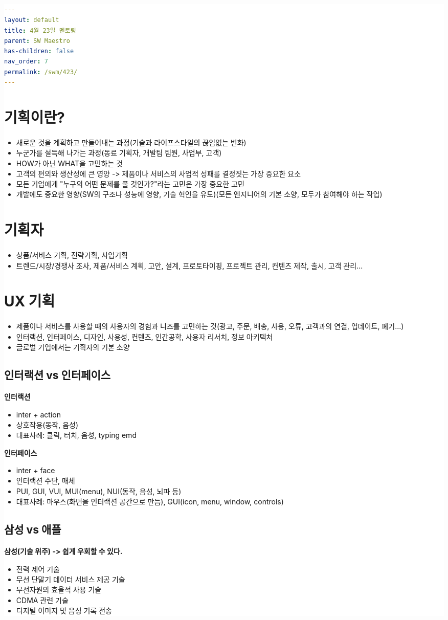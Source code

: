 ```yaml
---
layout: default
title: 4월 23일 멘토링
parent: SW Maestro
has-children: false
nav_order: 7
permalink: /swm/423/
---
```


# 기획이란?
- 새로운 것을 계획하고 만들어내는 과정(기술과 라이프스타일의 끊임없는 변화)
- 누군가를 설득해 나가는 과정(동료 기획자, 개발팀 팀원, 사업부, 고객)
- HOW가 아닌 WHAT을 고민하는 것
- 고객의 편의와 생산성에 큰 영양 -> 제품이나 서비스의 사업적 성패를 결정짓는 가장 중요한 요소
- 모든 기업에게 "누구의 어떤 문제를 풀 것인가?"라는 고민은 가장 중요한 고민
- 개발에도 중요한 영향(SW의 구조나 성능에 영향, 기술 혁인을 유도)(모든 엔지니어의 기본 소양, 모두가 참여해야 하는 작업)

# 기획자
- 상품/서비스 기획, 전략기획, 사업기획
- 트렌드/시장/경쟁사 조사, 제품/서비스 계획, 고안, 설계, 프로토타이핑, 프로젝트 관리, 컨텐츠 제작, 출시, 고객 관리...

# UX 기획
- 제품이나 서비스를 사용할 때의 사용자의 경험과 니즈를 고민하는 것(광고, 주문, 배송, 사용, 오류, 고객과의 연결, 업데이트, 폐기...)
- 인터랙션, 인터페이스, 디자인, 사용성, 컨텐츠, 인간공학, 사용자 리서치, 정보 아키텍처
- 글로벌 기업에서는 기획자의 기본 소양

## 인터랙션 vs 인터페이스
**인터랙션**
- inter + action
- 상호작용(동작, 음성)
- 대표사례: 클릭, 터치, 음성, typing emd

**인터페이스**
- inter + face
- 인터랙션 수단, 매체
- PUI, GUI, VUI, MUI(menu), NUI(동작, 음성, 뇌파 등)
- 대표사례: 마우스(화면을 인터랙션 공간으로 만듬), GUI(icon, menu, window, controls)

## 삼성 vs 애플
**삼성(기술 위주) -> 쉽게 우회할 수 있다.**
- 전력 제어 기술
- 무선 단말기 데이터 서비스 제공 기술
- 무선자원의 효율적 사용 기술
- CDMA 관련 기술
- 디지털 이미지 및 음성 기록 전송
